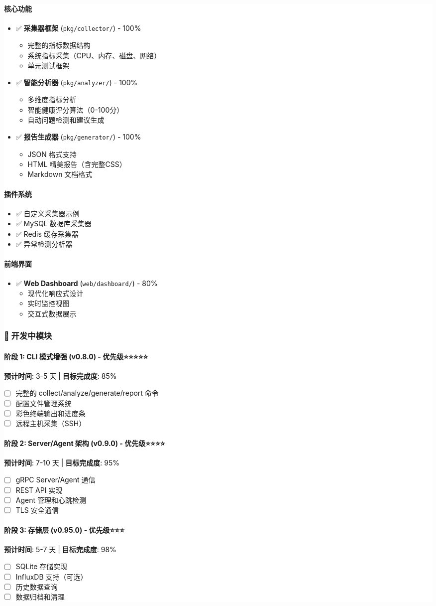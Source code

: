 #### 核心功能
- ✅ **采集器框架** (`pkg/collector/`) - 100%
  - 完整的指标数据结构
  - 系统指标采集（CPU、内存、磁盘、网络）
  - 单元测试框架

- ✅ **智能分析器** (`pkg/analyzer/`) - 100%
  - 多维度指标分析
  - 智能健康评分算法（0-100分）
  - 自动问题检测和建议生成

- ✅ **报告生成器** (`pkg/generator/`) - 100%
  - JSON 格式支持
  - HTML 精美报告（含完整CSS）
  - Markdown 文档格式

#### 插件系统
- ✅ 自定义采集器示例
- ✅ MySQL 数据库采集器
- ✅ Redis 缓存采集器
- ✅ 异常检测分析器

#### 前端界面
- ✅ **Web Dashboard** (`web/dashboard/`) - 80%
  - 现代化响应式设计
  - 实时监控视图
  - 交互式数据展示

### 🚧 开发中模块

#### 阶段 1: CLI 模式增强 (v0.8.0) - 优先级⭐⭐⭐⭐⭐
**预计时间**: 3-5 天 | **目标完成度**: 85%

- [ ] 完整的 collect/analyze/generate/report 命令
- [ ] 配置文件管理系统
- [ ] 彩色终端输出和进度条
- [ ] 远程主机采集（SSH）

#### 阶段 2: Server/Agent 架构 (v0.9.0) - 优先级⭐⭐⭐⭐
**预计时间**: 7-10 天 | **目标完成度**: 95%

- [ ] gRPC Server/Agent 通信
- [ ] REST API 实现
- [ ] Agent 管理和心跳检测
- [ ] TLS 安全通信

#### 阶段 3: 存储层 (v0.95.0) - 优先级⭐⭐⭐
**预计时间**: 5-7 天 | **目标完成度**: 98%

- [ ] SQLite 存储实现
- [ ] InfluxDB 支持（可选）
- [ ] 历史数据查询
- [ ] 数据归档和清理
